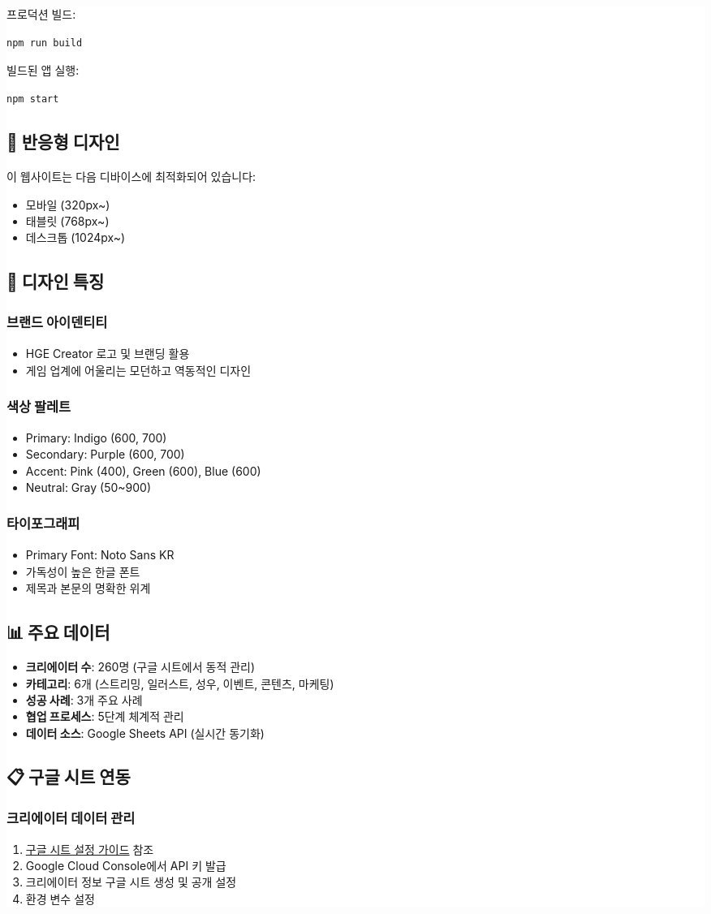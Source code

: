 프로덕션 빌드:
```bash
npm run build
```

빌드된 앱 실행:
```bash
npm start
```

## 📱 반응형 디자인

이 웹사이트는 다음 디바이스에 최적화되어 있습니다:
- 모바일 (320px~)
- 태블릿 (768px~)
- 데스크톱 (1024px~)

## 🎨 디자인 특징

### 브랜드 아이덴티티
- HGE Creator 로고 및 브랜딩 활용
- 게임 업계에 어울리는 모던하고 역동적인 디자인

### 색상 팔레트
- Primary: Indigo (600, 700)
- Secondary: Purple (600, 700)
- Accent: Pink (400), Green (600), Blue (600)
- Neutral: Gray (50~900)

### 타이포그래피
- Primary Font: Noto Sans KR
- 가독성이 높은 한글 폰트
- 제목과 본문의 명확한 위계

## 📊 주요 데이터

- **크리에이터 수**: 260명 (구글 시트에서 동적 관리)
- **카테고리**: 6개 (스트리밍, 일러스트, 성우, 이벤트, 콘텐츠, 마케팅)
- **성공 사례**: 3개 주요 사례
- **협업 프로세스**: 5단계 체계적 관리
- **데이터 소스**: Google Sheets API (실시간 동기화)

## 📋 구글 시트 연동

### 크리에이터 데이터 관리
1. [구글 시트 설정 가이드](./GOOGLE_SHEETS_SETUP.md) 참조
2. Google Cloud Console에서 API 키 발급
3. 크리에이터 정보 구글 시트 생성 및 공개 설정
4. 환경 변수 설정
